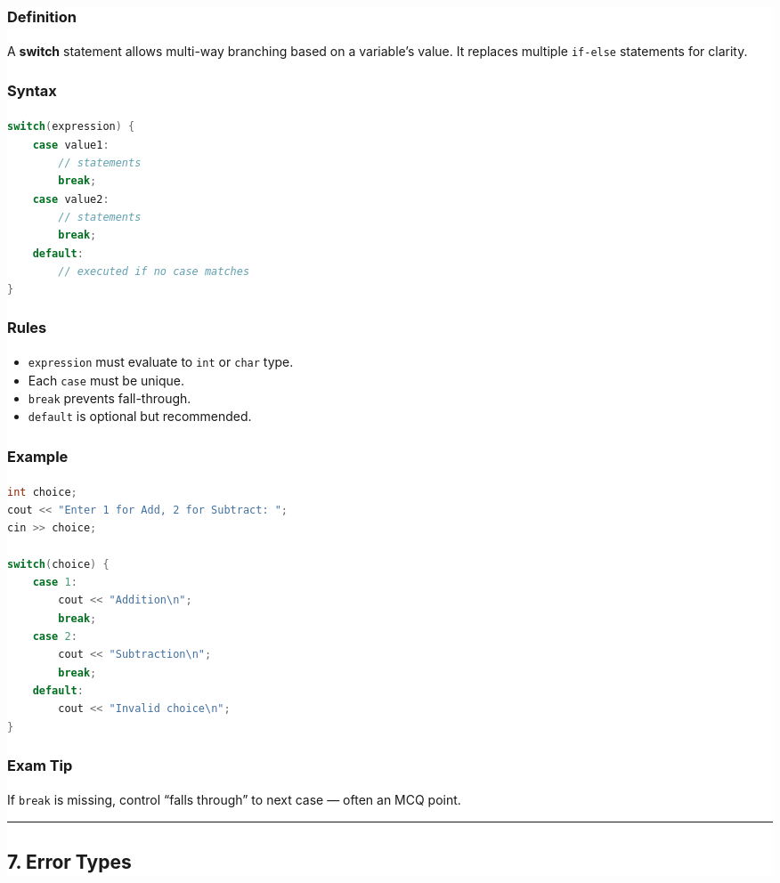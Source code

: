 ### **Definition**

A **switch** statement allows multi-way branching based on a variable’s value. It replaces multiple `if-else` statements for clarity.

### **Syntax**

```cpp
switch(expression) {
    case value1:
        // statements
        break;
    case value2:
        // statements
        break;
    default:
        // executed if no case matches
}
```

### **Rules**

* `expression` must evaluate to `int` or `char` type.
* Each `case` must be unique.
* `break` prevents fall-through.
* `default` is optional but recommended.

### **Example**

```cpp
int choice;
cout << "Enter 1 for Add, 2 for Subtract: ";
cin >> choice;

switch(choice) {
    case 1:
        cout << "Addition\n";
        break;
    case 2:
        cout << "Subtraction\n";
        break;
    default:
        cout << "Invalid choice\n";
}
```

### **Exam Tip**

If `break` is missing, control “falls through” to next case — often an MCQ point.

---

## **7. Error Types**
